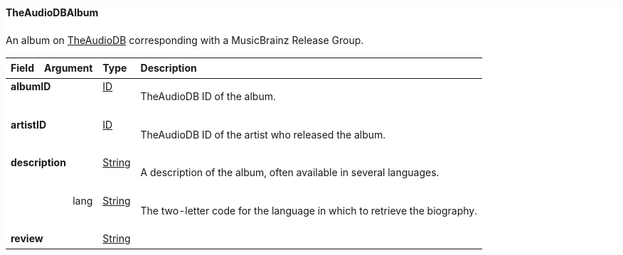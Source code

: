 #### TheAudioDBAlbum

An album on [TheAudioDB](http://www.theaudiodb.com/) corresponding with a
MusicBrainz Release Group.

<table>
<thead>
<tr>
<th align="left">Field</th>
<th align="right">Argument</th>
<th align="left">Type</th>
<th align="left">Description</th>
</tr>
</thead>
<tbody>
<tr>
<td colspan="2" valign="top"><strong>albumID</strong></td>
<td valign="top"><a href="../types.md#id">ID</a></td>
<td>

TheAudioDB ID of the album.

</td>
</tr>
<tr>
<td colspan="2" valign="top"><strong>artistID</strong></td>
<td valign="top"><a href="../types.md#id">ID</a></td>
<td>

TheAudioDB ID of the artist who released the album.

</td>
</tr>
<tr>
<td colspan="2" valign="top"><strong>description</strong></td>
<td valign="top"><a href="../types.md#string">String</a></td>
<td>

A description of the album, often available in several languages.

</td>
</tr>
<tr>
<td colspan="2" align="right" valign="top">lang</td>
<td valign="top"><a href="../types.md#string">String</a></td>
<td>

The two-letter code for the language in which to retrieve the biography.

</td>
</tr>
<tr>
<td colspan="2" valign="top"><strong>review</strong></td>
<td valign="top"><a href="../types.md#string">String</a></td>
<td>
